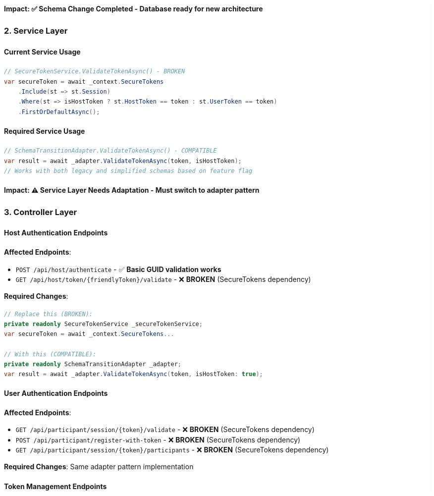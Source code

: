 #### **Impact**: ✅ **Schema Change Completed** - Database ready for new architecture

### **2. Service Layer**

#### **Current Service Usage**
```csharp
// SecureTokenService.ValidateTokenAsync() - BROKEN
var secureToken = await _context.SecureTokens
    .Include(st => st.Session)
    .Where(st => isHostToken ? st.HostToken == token : st.UserToken == token)
    .FirstOrDefaultAsync();
```

#### **Required Service Usage**
```csharp
// SchemaTransitionAdapter.ValidateTokenAsync() - COMPATIBLE
var result = await _adapter.ValidateTokenAsync(token, isHostToken);
// Works with both legacy and simplified schemas based on feature flag
```

#### **Impact**: ⚠️ **Service Layer Needs Adaptation** - Must switch to adapter pattern

### **3. Controller Layer**

#### **Host Authentication Endpoints**

**Affected Endpoints**:
- `POST /api/host/authenticate` - ✅ **Basic GUID validation works**
- `GET /api/host/token/{friendlyToken}/validate` - ❌ **BROKEN** (SecureTokens dependency)

**Required Changes**:
```csharp
// Replace this (BROKEN):
private readonly SecureTokenService _secureTokenService;
var secureToken = await _context.SecureTokens...

// With this (COMPATIBLE):
private readonly SchemaTransitionAdapter _adapter;
var result = await _adapter.ValidateTokenAsync(token, isHostToken: true);
```

#### **User Authentication Endpoints**

**Affected Endpoints**:
- `GET /api/participant/session/{token}/validate` - ❌ **BROKEN** (SecureTokens dependency)
- `POST /api/participant/register-with-token` - ❌ **BROKEN** (SecureTokens dependency)
- `GET /api/participant/session/{token}/participants` - ❌ **BROKEN** (SecureTokens dependency)

**Required Changes**: Same adapter pattern implementation

#### **Token Management Endpoints**
